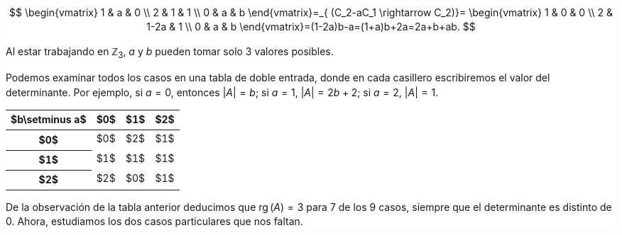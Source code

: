 $$
\begin{vmatrix}
1 & a & 0  \\ 2 & 1 & 1  \\ 0 & a & b 
\end{vmatrix}=_{
(C_2-aC_1 \rightarrow C_2)}= \begin{vmatrix}
1 & 0 & 0  \\ 2 & 1-2a & 1  \\ 0 & a & b 
\end{vmatrix}=(1-2a)b-a=(1+a)b+2a=2a+b+ab.
$$

Al estar trabajando en $\mathbb{Z}_3$, $a$ y $b$ pueden tomar solo 3 valores posibles.

Podemos examinar todos los casos en una tabla de doble entrada, donde en cada casillero escribiremos el valor del determinante. Por ejemplo,
si $a=0$, entonces $|A|= b$; si $a=1$, $|A|= 2b+2$; si $a=2$, $|A|= 1$.

<div class="table_d_4x4">
<table>
    <thead>
        <tr>
            <th>$b\setminus a$</th>
            <th>$0$</th>
            <th>$1$</th>
            <th>$2$</th>
        </tr>
    </thead>
    <tbody>
        <tr>
            <th>$0$</th>
            <td>$0$</td>
            <td>$2$</td>
            <td>$1$</td>
        </tr>
        <tr>
            <th>$1$</th>
            <td>$1$</td>
            <td>$1$</td>
            <td>$1$</td>
        </tr>
        <tr>
            <th>$2$</th>
            <td>$2$</td>
            <td>$0$</td>
            <td>$1$</td>
        </tr>
    </tbody>
</table>
</div>


De la observación de la tabla anterior deducimos que $\operatorname{rg}(A)=3$ para 7 de los 9 casos, siempre que el determinante es distinto de $0$.
Ahora, estudiamos los dos casos particulares que nos faltan.

